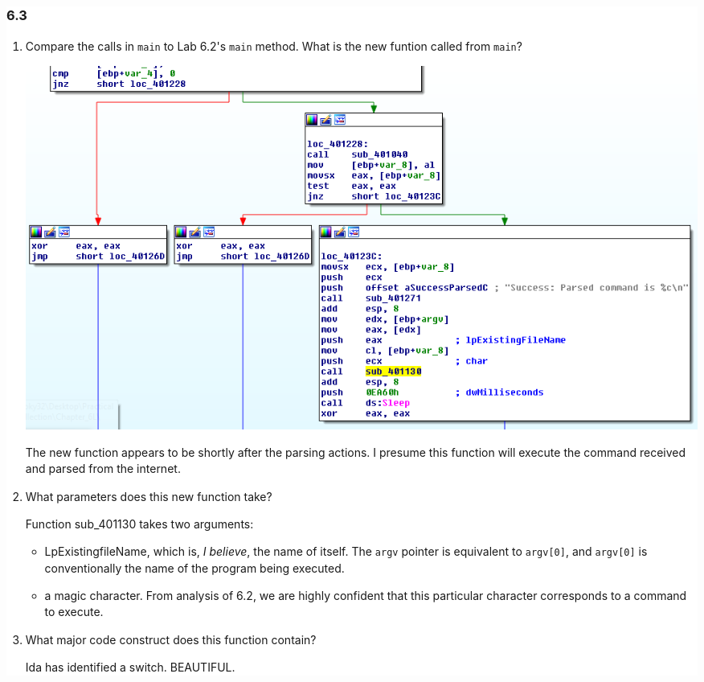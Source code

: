 
### 6.3

1. Compare the calls in ``main`` to Lab 6.2's ``main`` method. What is the new funtion called from ``main``?

	![5_6.3.PNG](/assets/images/posts/ch6sc/5_6.3.PNG)

	The new function appears to be shortly after the parsing actions. I presume this function will execute the command received and parsed from the internet. 


2. What parameters does this new function take?

	Function sub_401130 takes two arguments:

	* LpExistingfileName, which is, *I believe*, the name of itself. The ``argv`` pointer is equivalent to ``argv[0]``, and ``argv[0]`` is conventionally the name of the program being executed. 

	* a magic character. From analysis of 6.2, we are highly confident that this particular character corresponds to a command to execute. 

3. What major code construct does this function contain?

	Ida has identified a switch. BEAUTIFUL. 
